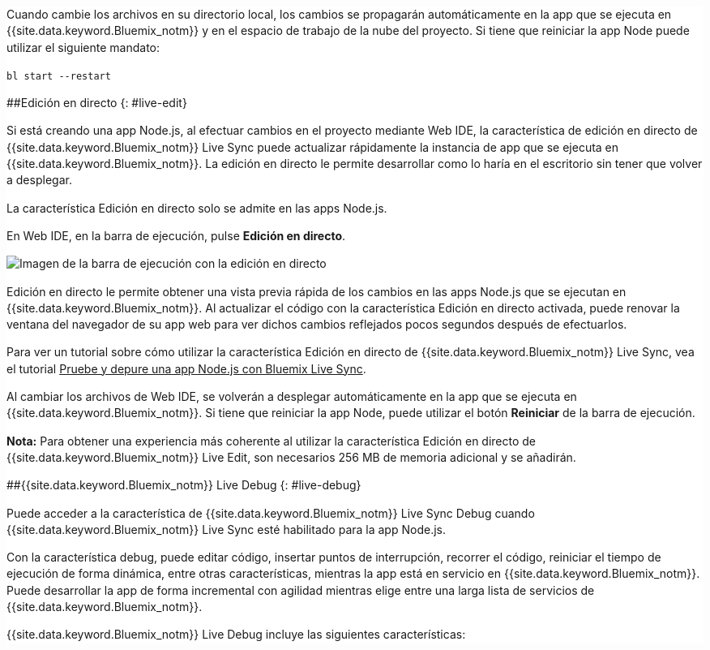 Cuando cambie los archivos en su directorio local, los cambios
se propagarán automáticamente en la app que se ejecuta
en {{site.data.keyword.Bluemix_notm}} y
en el espacio de trabajo de la nube del proyecto. Si tiene que reiniciar la app Node
puede utilizar el siguiente mandato:
```
bl start --restart
```

##Edición en directo {: #live-edit}

Si está creando una app Node.js, al efectuar cambios en el proyecto mediante Web IDE, la característica de edición en directo de {{site.data.keyword.Bluemix_notm}} Live Sync puede actualizar rápidamente la instancia de app que se ejecuta en {{site.data.keyword.Bluemix_notm}}. La edición en directo le permite desarrollar como lo haría en el escritorio sin tener que volver a desplegar.

La característica Edición en directo solo se admite en las apps Node.js.

En Web IDE, en la barra de ejecución, pulse **Edición en directo**.

![Imagen de la barra de ejecución con la edición en directo](images/run-bar-live-edit.png)

Edición en directo le permite obtener una vista previa rápida de los cambios en las apps Node.js
que se ejecutan en {{site.data.keyword.Bluemix_notm}}. Al actualizar
el código con la característica Edición en directo activada, puede renovar la ventana del navegador de su app web
para ver dichos cambios reflejados pocos segundos después de efectuarlos.

Para ver un tutorial sobre cómo utilizar la característica Edición en directo de {{site.data.keyword.Bluemix_notm}} Live Sync, vea el tutorial [Pruebe y depure una app Node.js con Bluemix Live Sync](https://hub.jazz.net/tutorials/livesync).

Al cambiar los archivos de Web IDE, se volverán a desplegar
automáticamente en la app que se ejecuta en {{site.data.keyword.Bluemix_notm}}. Si tiene que reiniciar la app Node, puede utilizar el botón **Reiniciar**
de la barra de ejecución.

**Nota:** Para obtener una experiencia más coherente al utilizar la característica Edición en directo de {{site.data.keyword.Bluemix_notm}} Live Edit, son necesarios 256 MB de memoria adicional y se añadirán. 

##{{site.data.keyword.Bluemix_notm}} Live
Debug {: #live-debug}

Puede acceder a la característica de {{site.data.keyword.Bluemix_notm}} Live Sync Debug cuando {{site.data.keyword.Bluemix_notm}} Live Sync esté habilitado para la app Node.js.

Con la característica debug, puede editar código, insertar puntos de interrupción, recorrer el código,
reiniciar el tiempo de ejecución de forma dinámica, entre otras características, mientras la app está en servicio en {{site.data.keyword.Bluemix_notm}}. Puede desarrollar la app de forma incremental con agilidad mientras elige entre una larga lista de servicios de {{site.data.keyword.Bluemix_notm}}.

{{site.data.keyword.Bluemix_notm}} Live
Debug incluye las siguientes características:

